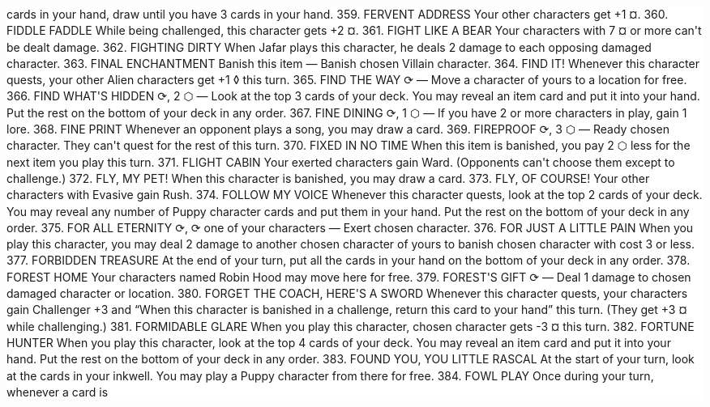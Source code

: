 cards in your hand, draw until you have 3 cards in
your hand.
359. FERVENT ADDRESS Your other characters get +1 ¤.
360. FIDDLE FADDLE While being challenged, this
character gets +2 ¤.
361. FIGHT LIKE A BEAR Your characters with 7 ¤ or
more can't be dealt damage.
362. FIGHTING DIRTY When Jafar plays this character, he
deals 2 damage to each opposing damaged character.
363. FINAL ENCHANTMENT Banish this item — Banish
chosen Villain character.
364. FIND IT! Whenever this character quests, your
other Alien characters get +1 ◊ this turn.
365. FIND THE WAY ⟳ — Move a character of yours to a location
for free.
366. FIND WHAT'S HIDDEN ⟳, 2 ⬡ — Look at the top 3
cards of your deck. You may reveal an item card and
put it into your hand. Put the rest on the bottom of
your deck in any order.
367. FINE DINING ⟳, 1 ⬡ — If you have 2 or more
characters in play, gain 1 lore.
368. FINE PRINT Whenever an opponent plays a song, you
may draw a card.
369. FIREPROOF ⟳, 3 ⬡ — Ready chosen character. They
can't quest for the rest of this turn.
370. FIXED IN NO TIME When this item is banished, you pay
2 ⬡ less for the next item you play this turn.
371. FLIGHT CABIN Your exerted characters gain Ward.
(Opponents can't choose them except to challenge.)
372. FLY, MY PET! When this character is banished,
you may draw a card.
373. FLY, OF COURSE! Your other characters with
Evasive gain Rush.
374. FOLLOW MY VOICE Whenever this character
quests, look at the top 2 cards of your deck. You
may reveal any number of Puppy character cards
and put them in your hand. Put the rest on the
bottom of your deck in any order.
375. FOR ALL ETERNITY ⟳, ⟳ one of your characters —
Exert chosen character.
376. FOR JUST A LITTLE PAIN When you play this
character, you may deal 2 damage to another
chosen character of yours to banish chosen
character with cost 3 or less.
377. FORBIDDEN TREASURE At the end of your turn, put all the
cards in your hand on the bottom of your deck in any order.
378. FOREST HOME Your characters named Robin Hood may move here for free.
379. FOREST'S GIFT ⟳ — Deal 1 damage to chosen damaged
character or location.
380. FORGET THE COACH, HERE'S A SWORD Whenever this
character quests, your characters gain Challenger +3 and
“When this character is banished in a challenge, return
this card to your hand” this turn. (They get +3 ¤ while
challenging.)
381. FORMIDABLE GLARE When you play this
character, chosen character gets -3 ¤ this turn.
382. FORTUNE HUNTER When you play this character,
look at the top 4 cards of your deck. You may
reveal an item card and put it into your hand. Put
the rest on the bottom of your deck in any order.
383. FOUND YOU, YOU LITTLE RASCAL At the start of
your turn, look at the cards in your inkwell. You
may play a Puppy character from there for free.
384. FOWL PLAY Once during your turn, whenever a card is